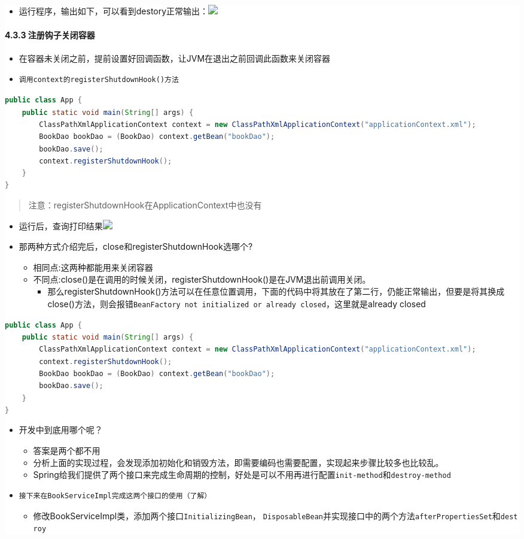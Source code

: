 - 运行程序，输出如下，可以看到destory正常输出：![](https://image-for.oss-cn-guangzhou.aliyuncs.com/for-obsidian/Java_Study/2_%E5%AD%A6%E4%B9%A0%E7%AC%94%E8%AE%B0/1_Java%E8%AF%AD%E8%A8%80%E6%A0%B8%E5%BF%83/1_Java%E5%9F%BA%E7%A1%80/1_Java%E5%A4%8D%E4%B9%A0%E7%AC%94%E8%AE%B0/image-20230922211223337.png)


#### 4.3.3 注册钩子关闭容器

- 在容器未关闭之前，提前设置好回调函数，让JVM在退出之前回调此函数来关闭容器
    
- `调用context的registerShutdownHook()方法`
```java
public class App {  
    public static void main(String[] args) {  
        ClassPathXmlApplicationContext context = new ClassPathXmlApplicationContext("applicationContext.xml");  
        BookDao bookDao = (BookDao) context.getBean("bookDao");  
        bookDao.save();  
        context.registerShutdownHook();  
    }  
}
```

>注意：registerShutdownHook在ApplicationContext中也没有

- 运行后，查询打印结果![](https://image-for.oss-cn-guangzhou.aliyuncs.com/for-obsidian/Java_Study/2_%E5%AD%A6%E4%B9%A0%E7%AC%94%E8%AE%B0/1_Java%E8%AF%AD%E8%A8%80%E6%A0%B8%E5%BF%83/1_Java%E5%9F%BA%E7%A1%80/1_Java%E5%A4%8D%E4%B9%A0%E7%AC%94%E8%AE%B0/image-20230922211226596.png)

- 那两种方式介绍完后，close和registerShutdownHook选哪个?

	- 相同点:这两种都能用来关闭容器
	- 不同点:close()是在调用的时候关闭，registerShutdownHook()是在JVM退出前调用关闭。
	    - 那么registerShutdownHook()方法可以在任意位置调用，下面的代码中将其放在了第二行，仍能正常输出，但要是将其换成close()方法，则会报错`BeanFactory not initialized or already closed`，这里就是already closed
```java
public class App {  
    public static void main(String[] args) {  
        ClassPathXmlApplicationContext context = new ClassPathXmlApplicationContext("applicationContext.xml");  
        context.registerShutdownHook();  
        BookDao bookDao = (BookDao) context.getBean("bookDao");  
        bookDao.save();  
    }  
}
```

- 开发中到底用哪个呢？
    - 答案是两个都不用
    - 分析上面的实现过程，会发现添加初始化和销毁方法，即需要编码也需要配置，实现起来步骤比较多也比较乱。
    - Spring给我们提供了两个接口来完成生命周期的控制，好处是可以不用再进行配置`init-method`和`destroy-method`


- `接下来在BookServiceImpl完成这两个接口的使用（了解）`
    
    - 修改BookServiceImpl类，添加两个接口`InitializingBean`， `DisposableBean`并实现接口中的两个方法`afterPropertiesSet`和`destroy`

